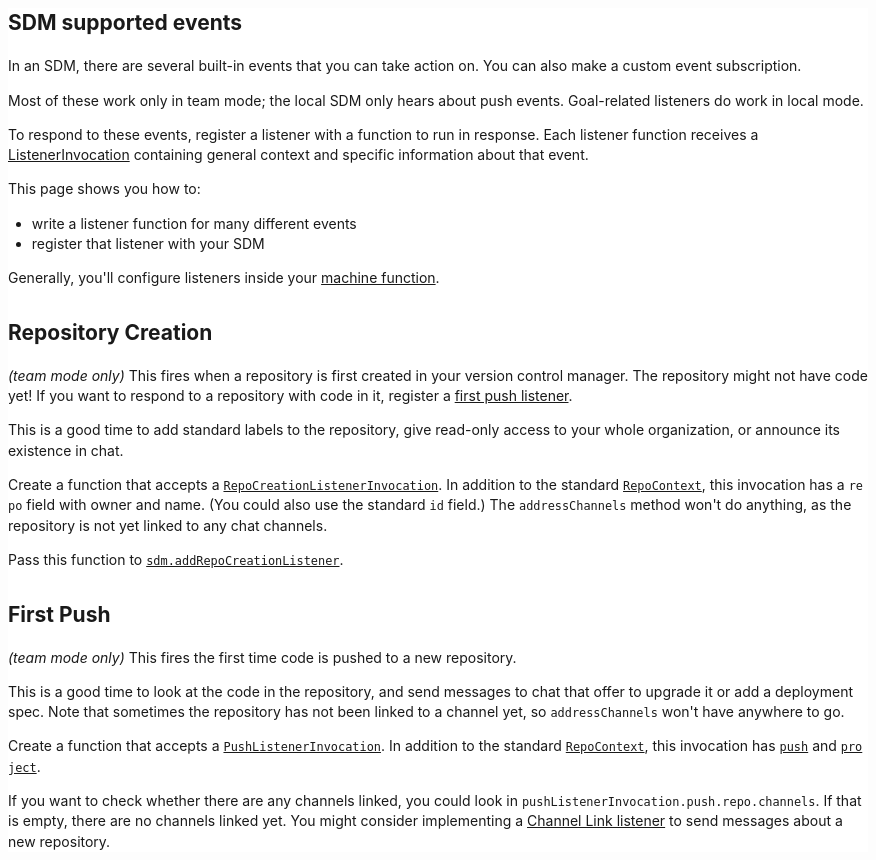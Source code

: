 
## SDM supported events

In an SDM, there are several built-in events that you can take action on.
You can also make a custom event subscription.

Most of these work only in team mode; the local SDM only hears about push events. 
Goal-related listeners do work in local mode.

To respond to these events, register a listener with a function to run in response.
Each listener function receives a [ListenerInvocation](invocation.md) containing general context
and specific information about that event.

This page shows you how to:

* write a listener function for many different events
* register that listener with your SDM

Generally, you'll configure listeners inside your [machine function](sdm.md#machinets).

## Repository Creation

*(team mode only)* This fires when a repository is first created in your version control manager.
The repository might not have code yet! If you want to respond to a repository with code in it, 
register a [first push listener](#first-push).

This is a good time to add standard labels to the repository, give read-only access to your whole
organization, or announce its existence in chat.

Create a function that accepts a [`RepoCreationListenerInvocation`](https://atomist.github.io/sdm/interfaces/_lib_api_listener_repocreationlistener_.repocreationlistenerinvocation.html). In addition to the standard [`RepoContext`][apidoc-repocontext],
this invocation has a `repo` field with owner and name. (You could also use the standard `id` field.)
The `addressChannels` method won't do anything, as the repository is not yet linked to any chat channels.

[apidoc-repocontext]: https://atomist.github.io/sdm/interfaces/_lib_api_context_sdmcontext_.repocontext.html (APIDoc for RepoContext)

Pass this function to [`sdm.addRepoCreationListener`](https://atomist.github.io/sdm/interfaces/_lib_api_machine_softwaredeliverymachine_.softwaredeliverymachine.html#addrepocreationlistener).

## First Push

*(team mode only)* This fires the first time code is pushed to a new repository.

This is a good time to look at the code in the repository, and send messages to chat
that offer to upgrade it or add a deployment spec. Note that sometimes the repository has not been
linked to a channel yet, so `addressChannels` won't have anywhere to go.

Create a function that accepts a [`PushListenerInvocation`][apidoc-pushlistenerinvocation]. In addition to the standard [`RepoContext`][apidoc-repocontext],
this invocation has [`push`][apidoc-push-fragment] and [`project`](project.md). 

If you want to check whether there are any channels linked, you could look in `pushListenerInvocation.push.repo.channels`. If that is empty, there are no channels linked yet. You might consider implementing a [Channel Link listener](#channel-link) to send messages about a new repository.


[apidoc-push-fragment]: https://atomist.github.io/sdm/modules/_lib_typings_types_.pushfields.html#fragment (API doc for push)
[apidoc-pushlistenerinvocation]: https://atomist.github.io/sdm/interfaces/_lib_api_listener_pushlistener_.pushlistenerinvocation.html (API Doc for PushListenerInvocation)
[apidoc-push-fragment]: https://atomist.github.io/sdm/modules/_lib_typings_types_.pushfields.html#fragment (API doc for push)
[apidoc-sdmgoalevent]: https://atomist.github.io/sdm/interfaces/_lib_api_goal_sdmgoalevent_.sdmgoalevent.html (API Doc for SDM Goal Event)
[apidoc-sdmcontext]: https://atomist.github.io/sdm/interfaces/_lib_api_context_sdmcontext_.sdmcontext.html (API doc for SdmContext)
[issue-graphql]: https://github.com/atomist/sdm/blob/master/lib/graphql/subscription/OnIssueAction.graphql (GraphQL for OnIssueAction)
[apidoc-admincommunicationcontext]: https://atomist.github.io/sdm/interfaces/_lib_api_context_admincommunicationcontext_.admincommunicationcontext.html (API doc for AdminCommunicationContext)